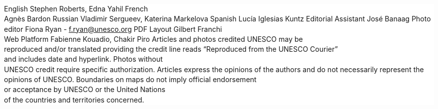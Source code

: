 English 
Stephen Roberts, Edna Yahil
French  
Agnès Bardon
Russian 
Vladimir Sergueev, Katerina Markelova
Spanish 
Lucía Iglesias Kuntz 
Editorial Assistant 
José Banaag 
Photo editor
Fiona Ryan - f.ryan@unesco.org
PDF Layout 
Gilbert Franchi  
Web Platform 
Fabienne Kouadio, Chakir Piro 
Articles and photos credited UNESCO may be  
reproduced and/or translated providing the credit line 
reads “Reproduced from the UNESCO Courier”  
and includes date and hyperlink. Photos without  
UNESCO credit require specific authorization. 
Articles express the opinions of the authors and do not 
necessarily represent the opinions of UNESCO. 
Boundaries on maps do not imply official endorsement  
or acceptance by UNESCO or the United Nations  
of the countries and territories concerned.  